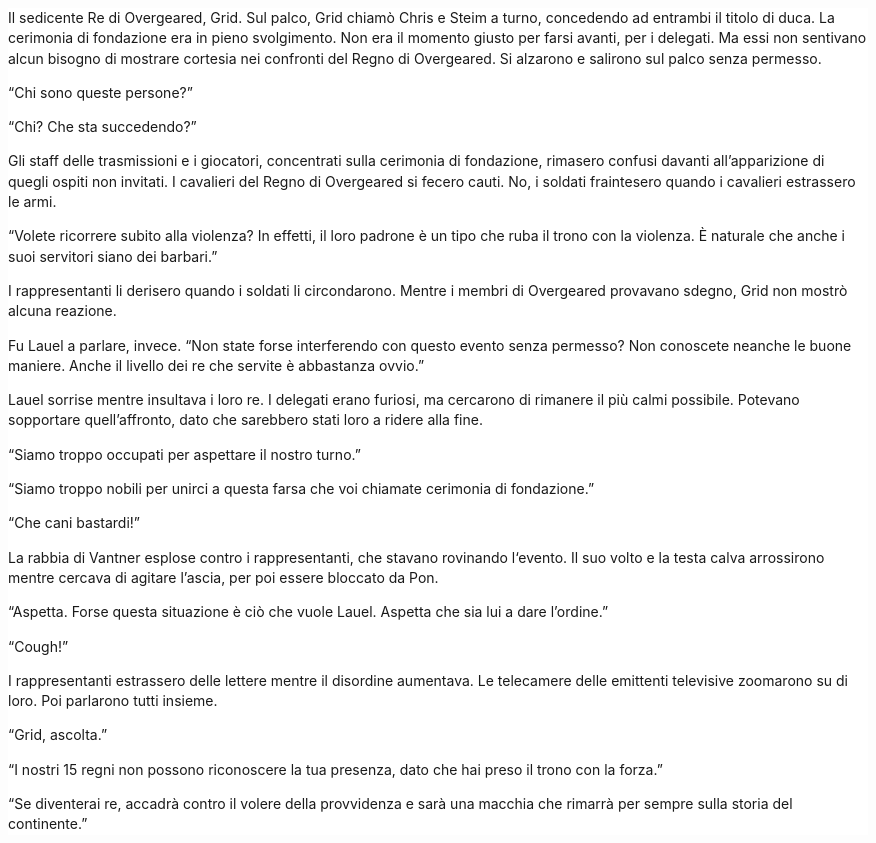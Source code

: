 Il sedicente Re di Overgeared, Grid. Sul palco, Grid chiamò Chris e Steim a turno, concedendo ad entrambi il titolo di duca. La cerimonia di fondazione era in pieno svolgimento. Non era il momento giusto per farsi avanti, per i delegati. Ma essi non sentivano alcun bisogno di mostrare cortesia nei confronti del Regno di Overgeared. Si alzarono e salirono sul palco senza permesso.


“Chi sono queste persone?”


“Chi? Che sta succedendo?”


Gli staff delle trasmissioni e i giocatori, concentrati sulla cerimonia di fondazione, rimasero confusi davanti all’apparizione di quegli ospiti non invitati. I cavalieri del Regno di Overgeared si fecero cauti. No, i soldati fraintesero quando i cavalieri estrassero le armi.


“Volete ricorrere subito alla violenza? In effetti, il loro padrone è un tipo che ruba il trono con la violenza. È naturale che anche i suoi servitori siano dei barbari.”


I rappresentanti li derisero quando i soldati li circondarono. Mentre i membri di Overgeared provavano sdegno, Grid non mostrò alcuna reazione.


Fu Lauel a parlare, invece. “Non state forse interferendo con questo evento senza permesso? Non conoscete neanche le buone maniere. Anche il livello dei re che servite è abbastanza ovvio.”


Lauel sorrise mentre insultava i loro re. I delegati erano furiosi, ma cercarono di rimanere il più calmi possibile. Potevano sopportare quell’affronto, dato che sarebbero stati loro a ridere alla fine.


“Siamo troppo occupati per aspettare il nostro turno.”


“Siamo troppo nobili per unirci a questa farsa che voi chiamate cerimonia di fondazione.”


“Che cani bastardi!”


La rabbia di Vantner esplose contro i rappresentanti, che stavano rovinando l‘evento. Il suo volto e la testa calva arrossirono mentre cercava di agitare l’ascia, per poi essere bloccato da Pon.


“Aspetta. Forse questa situazione è ciò che vuole Lauel. Aspetta che sia lui a dare l’ordine.”


“Cough!”


I rappresentanti estrassero delle lettere mentre il disordine aumentava. Le telecamere delle emittenti televisive zoomarono su di loro. Poi parlarono tutti insieme.


“Grid, ascolta.”


“I nostri 15 regni non possono riconoscere la tua presenza, dato che hai preso il trono con la forza.”


“Se diventerai re, accadrà contro il volere della provvidenza e sarà una macchia che rimarrà per sempre sulla storia del continente.”
